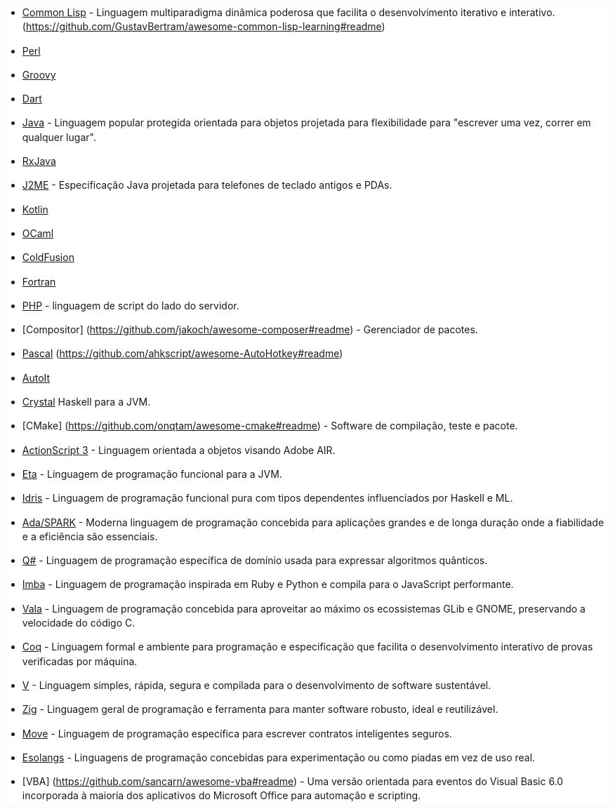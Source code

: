 - [Common Lisp](https://github.com/CodyReichert/awesome-cl#readme) - Linguagem multiparadigma dinâmica poderosa que facilita o desenvolvimento iterativo e interativo.
(https://github.com/GustavBertram/awesome-common-lisp-learning#readme)
- [Perl](https://github.com/hachiojipm/awesome-perl#readme)

- [Groovy](https://github.com/kdabir/awesome-groovy#readme)
- [Dart](https://github.com/yissachar/awesome-dart#readme)
- [Java](https://github.com/akillpp/awesome-java#readme) - Linguagem popular protegida orientada para objetos projetada para flexibilidade para "escrever uma vez, correr em qualquer lugar".
- [RxJava](https://github.com/eleventigers/awesome-rxjava#readme)
- [J2ME](https://github.com/hstsethi/awesome-j2me#readme) - Especificação Java projetada para telefones de teclado antigos e PDAs.
- [Kotlin](https://github.com/KotlinBy/awesome-kotlin#readme)
- [OCaml](https://github.com/ocaml-community/awesome-ocaml#readme)
- [ColdFusion](https://github.com/seancoyne/awesome-coldfusion#readme)
- [Fortran](https://github.com/rabbiabram/awesome-fortran#readme)
- [PHP](https://github.com/ziadoz/awesome-php#readme) - linguagem de script do lado do servidor.
- [Compositor] (https://github.com/jakoch/awesome-composer#readme) - Gerenciador de pacotes.
- [Pascal](https://github.com/Fr0sT-Brutal/awesome-pascal#readme)
(https://github.com/ahkscript/awesome-AutoHotkey#readme)
- [AutoIt](https://github.com/J2Team/awesome-AutoIt#readme)
- [Crystal](https://github.com/veelenga/awesome-cristal#readme)
Haskell para a JVM.
- [CMake] (https://github.com/onqtam/awesome-cmake#readme) - Software de compilação, teste e pacote.
- [ActionScript 3](https://github.com/robinrodricks/awesome-actionscript3#readme) - Linguagem orientada a objetos visando Adobe AIR.
- [Eta](https://github.com/sfischer13/awesome-eta#readme) - Linguagem de programação funcional para a JVM.
- [Idris](https://github.com/joaomilho/awesome-idris#readme) - Linguagem de programação funcional pura com tipos dependentes influenciados por Haskell e ML.
- [Ada/SPARK](https://github.com/ohenley/awesome-ada#readme) - Moderna linguagem de programação concebida para aplicações grandes e de longa duração onde a fiabilidade e a eficiência são essenciais.
- [Q#](https://github.com/ebraminio/awesome-qsharp#readme) - Linguagem de programação específica de domínio usada para expressar algoritmos quânticos.
- [Imba](https://github.com/koolamusic/awesome-imba#readme) - Linguagem de programação inspirada em Ruby e Python e compila para o JavaScript performante.
- [Vala](https://github.com/desiderantes/awesome-vala#readme) - Linguagem de programação concebida para aproveitar ao máximo os ecossistemas GLib e GNOME, preservando a velocidade do código C.

- [Coq](https://github.com/coq-community/awesome-coq#readme) - Linguagem formal e ambiente para programação e especificação que facilita o desenvolvimento interativo de provas verificadas por máquina.
- [V](https://github.com/vlang/awesome-v#readme) - Linguagem simples, rápida, segura e compilada para o desenvolvimento de software sustentável.
- [Zig](https://github.com/catdevnull/awesome-zig#readme) - Linguagem geral de programação e ferramenta para manter software robusto, ideal e reutilizável.
- [Move](https://github.com/MystenLabs/awesome-move#readme) - Linguagem de programação específica para escrever contratos inteligentes seguros.
- [Esolangs](https://github.com/angrykoala/awesome-esolangs#readme) - Linguagens de programação concebidas para experimentação ou como piadas em vez de uso real.
- [VBA] (https://github.com/sancarn/awesome-vba#readme) - Uma versão orientada para eventos do Visual Basic 6.0 incorporada à maioria dos aplicativos do Microsoft Office para automação e scripting.
